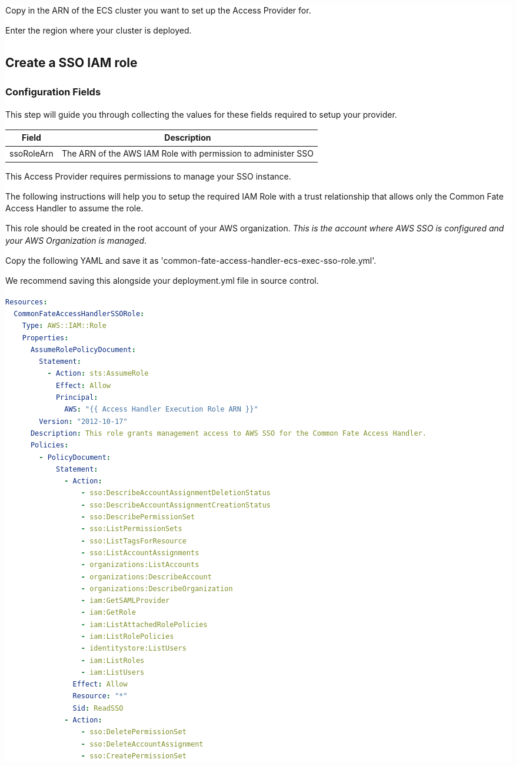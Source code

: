 Copy in the ARN of the ECS cluster you want to set up the Access Provider for.

Enter the region where your cluster is deployed.
## Create a SSO IAM role
### Configuration Fields
This step will guide you through collecting the values for these fields required to setup your provider.

| Field | Description |
| ----------- | ----------- |
| ssoRoleArn | The ARN of the AWS IAM Role with permission to administer SSO |
This Access Provider requires permissions to manage your SSO instance.

The following instructions will help you to setup the required IAM Role with a trust relationship that allows only the Common Fate Access Handler to assume the role.

This role should be created in the root account of your AWS organization. _This is the account where AWS SSO is configured and your AWS Organization is managed_.

Copy the following YAML and save it as 'common-fate-access-handler-ecs-exec-sso-role.yml'.

We recommend saving this alongside your deployment.yml file in source control.

```yaml
Resources:
  CommonFateAccessHandlerSSORole:
    Type: AWS::IAM::Role
    Properties:
      AssumeRolePolicyDocument:
        Statement:
          - Action: sts:AssumeRole
            Effect: Allow
            Principal:
              AWS: "{{ Access Handler Execution Role ARN }}"
        Version: "2012-10-17"
      Description: This role grants management access to AWS SSO for the Common Fate Access Handler.
      Policies:
        - PolicyDocument:
            Statement:
              - Action:
                  - sso:DescribeAccountAssignmentDeletionStatus
                  - sso:DescribeAccountAssignmentCreationStatus
                  - sso:DescribePermissionSet
                  - sso:ListPermissionSets
                  - sso:ListTagsForResource
                  - sso:ListAccountAssignments
                  - organizations:ListAccounts
                  - organizations:DescribeAccount
                  - organizations:DescribeOrganization
                  - iam:GetSAMLProvider
                  - iam:GetRole
                  - iam:ListAttachedRolePolicies
                  - iam:ListRolePolicies
                  - identitystore:ListUsers
                  - iam:ListRoles
                  - iam:ListUsers
                Effect: Allow
                Resource: "*"
                Sid: ReadSSO
              - Action:
                  - sso:DeletePermissionSet
                  - sso:DeleteAccountAssignment
                  - sso:CreatePermissionSet
```